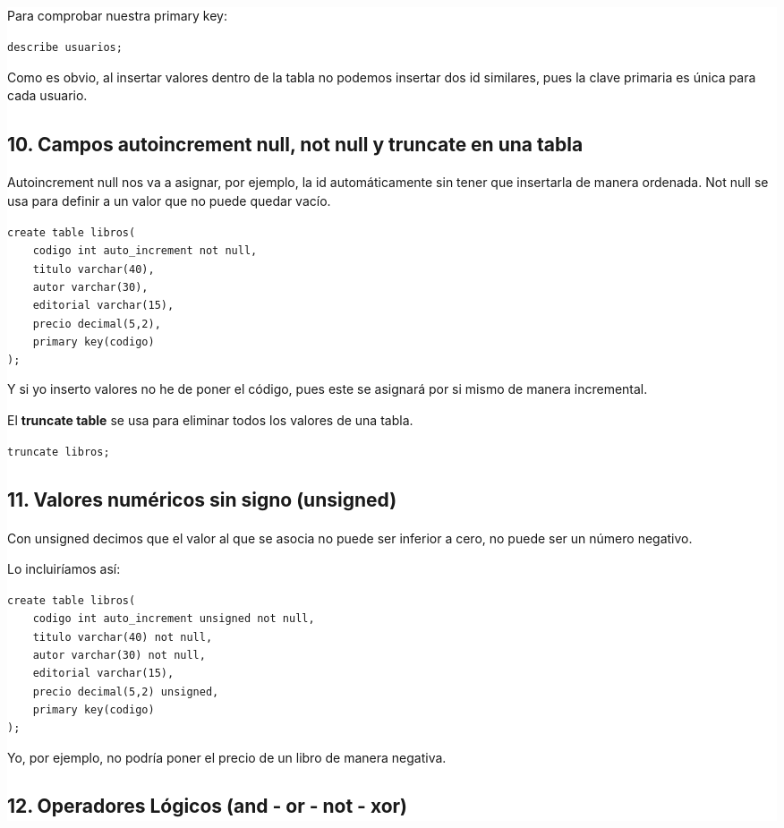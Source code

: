 Para comprobar nuestra primary key:

```
describe usuarios;
```

Como es obvio, al insertar valores dentro de la tabla no podemos insertar dos id similares, pues la clave primaria es única para cada usuario. 

## 10. Campos autoincrement null, not null y truncate en una tabla

Autoincrement null nos va a asignar, por ejemplo, la id automáticamente sin tener que insertarla de manera ordenada. Not null se usa para definir a un valor que no puede quedar vacío. 

``` 
create table libros(
    codigo int auto_increment not null,
    titulo varchar(40),
    autor varchar(30),
    editorial varchar(15),
    precio decimal(5,2),
    primary key(codigo)
);
```

Y si yo inserto valores no he de poner el código, pues este se asignará por si mismo de manera incremental. 

El **truncate table** se usa para eliminar todos los valores de una tabla.

``` 
truncate libros;
```

## 11. Valores numéricos sin signo (unsigned)

Con unsigned decimos que el valor al que se asocia no puede ser inferior a cero, no puede ser un número negativo. 

Lo incluiríamos así:

``` 
create table libros(
    codigo int auto_increment unsigned not null,
    titulo varchar(40) not null,
    autor varchar(30) not null,
    editorial varchar(15),
    precio decimal(5,2) unsigned,
    primary key(codigo)
);
```

Yo, por ejemplo, no podría poner el precio de un libro de manera negativa. 

## 12. Operadores Lógicos (and - or - not - xor)
